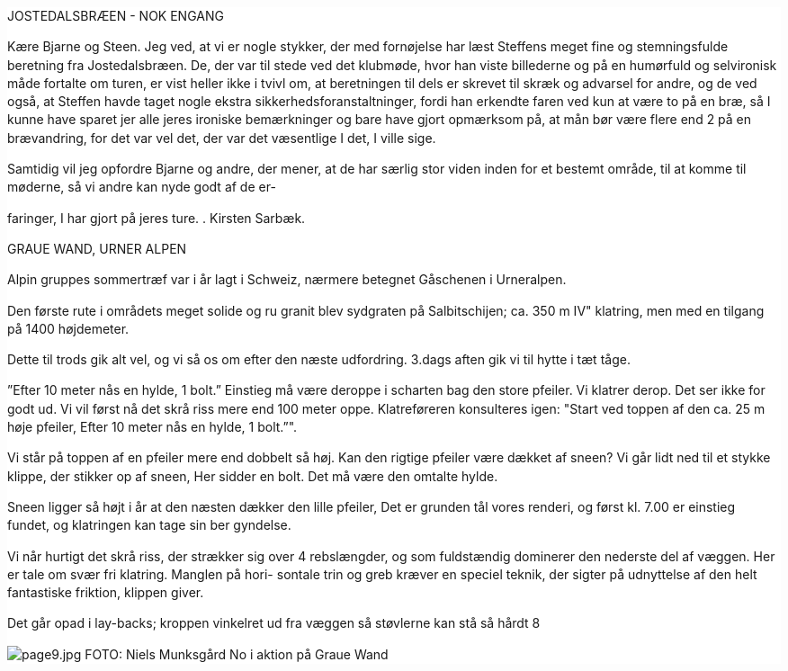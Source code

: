 JOSTEDALSBRÆEN - NOK ENGANG

Kære Bjarne og Steen. Jeg ved, at vi er nogle stykker, der med fornøjelse har læst
Steffens meget fine og stemningsfulde beretning fra Jostedalsbræen. De, der var til
stede ved det klubmøde, hvor han viste billederne og på en humørfuld og selvironisk
måde fortalte om turen, er vist heller ikke i tvivl om, at beretningen til dels er
skrevet til skræk og advarsel for andre, og de ved også, at Steffen havde taget nogle
ekstra sikkerhedsforanstaltninger, fordi han erkendte faren ved kun at være to på en
bræ, så I kunne have sparet jer alle jeres ironiske bemærkninger og bare have gjort
opmærksom på, at mån bør være flere end 2 på en brævandring, for det var vel det, der
var det væsentlige I det, I ville sige.

Samtidig vil jeg opfordre Bjarne og andre, der mener, at de har særlig stor viden inden
for et bestemt område, til at komme til møderne, så vi andre kan nyde godt af de er-

faringer, I har gjort på jeres ture. .
Kirsten Sarbæk.

GRAUE WAND, URNER ALPEN

Alpin gruppes sommertræf var i år lagt i Schweiz, nærmere betegnet Gåschenen i
Urneralpen.

Den første rute i områdets meget solide og ru granit blev sydgraten på Salbitschijen;
ca. 350 m IV" klatring, men med en tilgang på 1400 højdemeter.

Dette til trods gik alt vel, og vi så os om efter den næste udfordring. 3.dags aften
gik vi til hytte i tæt tåge.

”Efter 10 meter nås en hylde, 1 bolt.” Einstieg må være deroppe i scharten bag den
store pfeiler. Vi klatrer derop. Det ser ikke for godt ud. Vi vil først nå det skrå
riss mere end 100 meter oppe. Klatreføreren konsulteres igen: "Start ved toppen af den
ca. 25 m høje pfeiler, Efter 10 meter nås en hylde, 1 bolt.”".

Vi står på toppen af en pfeiler mere end dobbelt så høj. Kan den rigtige pfeiler være
dækket af sneen? Vi går lidt ned til et stykke klippe, der stikker op af sneen, Her
sidder en bolt. Det må være den omtalte hylde.

Sneen ligger så højt i år at den næsten dækker den lille pfeiler, Det er grunden tål
vores renderi, og først kl. 7.00 er einstieg fundet, og klatringen kan tage sin ber
gyndelse.

Vi når hurtigt det skrå riss, der strækker sig over 4 rebslængder, og som fuldstændig
dominerer den nederste del af væggen. Her er tale om svær fri klatring. Manglen på hori-
sontale trin og greb kræver en speciel teknik, der sigter på udnyttelse af den helt
fantastiske friktion, klippen giver.

Det går opad i lay-backs; kroppen vinkelret ud fra væggen så støvlerne kan stå så hårdt
8




![page9.jpg](/1975/DB-1975-5/page9.jpg)
FOTO: Niels Munksgård
No i aktion på Graue Wand


